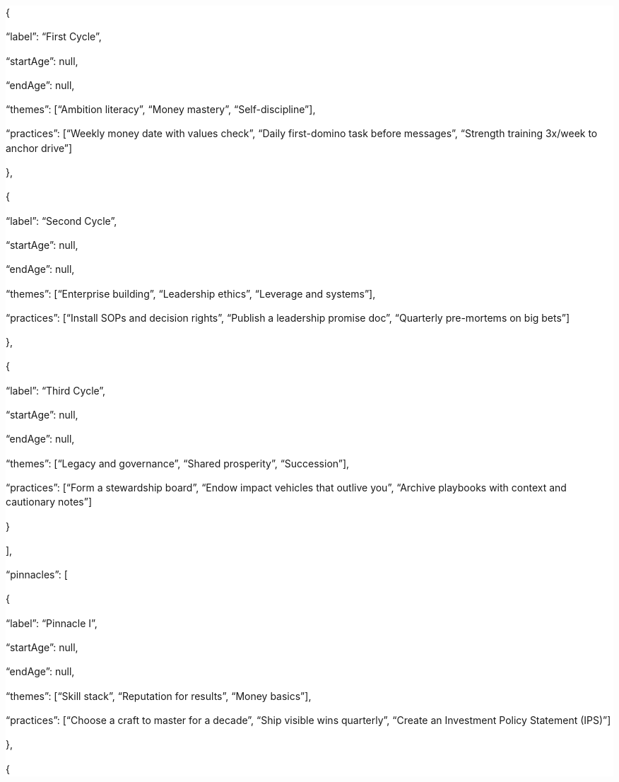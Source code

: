 {

“label”: “First Cycle”,

“startAge”: null,

“endAge”: null,

“themes”: \[“Ambition literacy”, “Money mastery”, “Self-discipline”\],

“practices”: \[“Weekly money date with values check”, “Daily first-domino task before messages”, “Strength training 3x/week to anchor drive”\]

},

{

“label”: “Second Cycle”,

“startAge”: null,

“endAge”: null,

“themes”: \[“Enterprise building”, “Leadership ethics”, “Leverage and systems”\],

“practices”: \[“Install SOPs and decision rights”, “Publish a leadership promise doc”, “Quarterly pre-mortems on big bets”\]

},

{

“label”: “Third Cycle”,

“startAge”: null,

“endAge”: null,

“themes”: \[“Legacy and governance”, “Shared prosperity”, “Succession”\],

“practices”: \[“Form a stewardship board”, “Endow impact vehicles that outlive you”, “Archive playbooks with context and cautionary notes”\]

}

\],

“pinnacles”: \[

{

“label”: “Pinnacle I”,

“startAge”: null,

“endAge”: null,

“themes”: \[“Skill stack”, “Reputation for results”, “Money basics”\],

“practices”: \[“Choose a craft to master for a decade”, “Ship visible wins quarterly”, “Create an Investment Policy Statement (IPS)”\]

},

{
